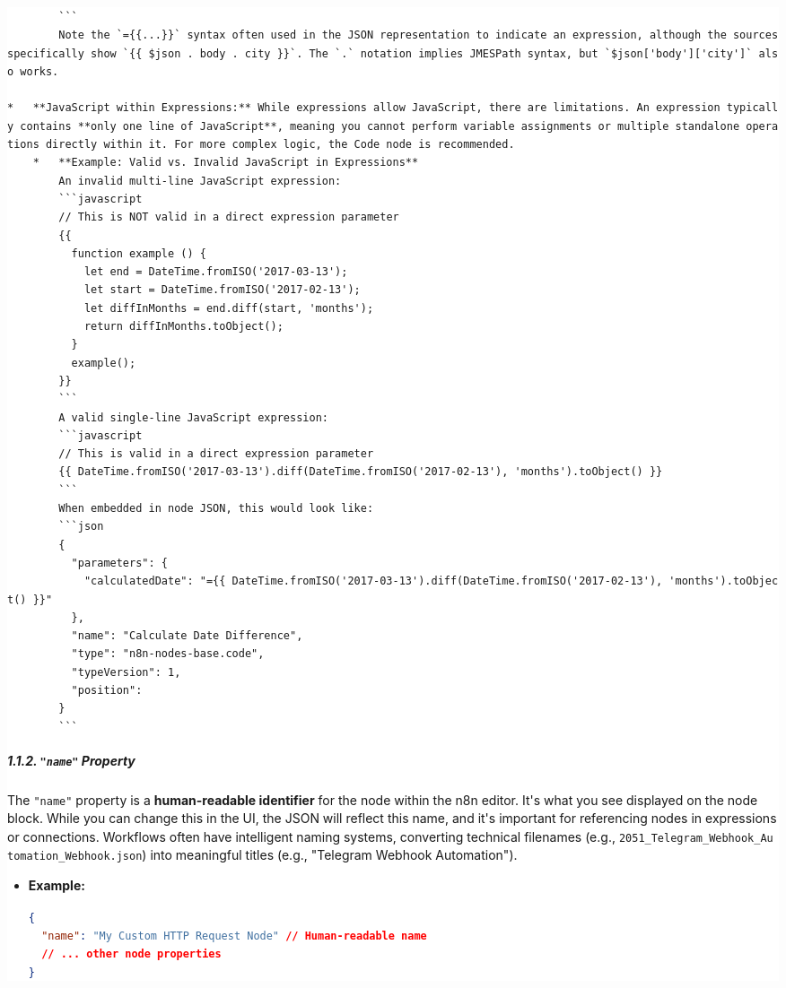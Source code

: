             ```
            Note the `={{...}}` syntax often used in the JSON representation to indicate an expression, although the sources specifically show `{{ $json . body . city }}`. The `.` notation implies JMESPath syntax, but `$json['body']['city']` also works.

    *   **JavaScript within Expressions:** While expressions allow JavaScript, there are limitations. An expression typically contains **only one line of JavaScript**, meaning you cannot perform variable assignments or multiple standalone operations directly within it. For more complex logic, the Code node is recommended.
        *   **Example: Valid vs. Invalid JavaScript in Expressions**
            An invalid multi-line JavaScript expression:
            ```javascript
            // This is NOT valid in a direct expression parameter
            {{
              function example () {
                let end = DateTime.fromISO('2017-03-13');
                let start = DateTime.fromISO('2017-02-13');
                let diffInMonths = end.diff(start, 'months');
                return diffInMonths.toObject();
              }
              example();
            }}
            ```
            A valid single-line JavaScript expression:
            ```javascript
            // This is valid in a direct expression parameter
            {{ DateTime.fromISO('2017-03-13').diff(DateTime.fromISO('2017-02-13'), 'months').toObject() }}
            ```
            When embedded in node JSON, this would look like:
            ```json
            {
              "parameters": {
                "calculatedDate": "={{ DateTime.fromISO('2017-03-13').diff(DateTime.fromISO('2017-02-13'), 'months').toObject() }}"
              },
              "name": "Calculate Date Difference",
              "type": "n8n-nodes-base.code",
              "typeVersion": 1,
              "position": 
            }
            ```

##### 1.1.2. `"name"` Property
The `"name"` property is a **human-readable identifier** for the node within the n8n editor. It's what you see displayed on the node block. While you can change this in the UI, the JSON will reflect this name, and it's important for referencing nodes in expressions or connections. Workflows often have intelligent naming systems, converting technical filenames (e.g., `2051_Telegram_Webhook_Automation_Webhook.json`) into meaningful titles (e.g., "Telegram Webhook Automation").

*   **Example:**
    ```json
    {
      "name": "My Custom HTTP Request Node" // Human-readable name
      // ... other node properties
    }
    ```

